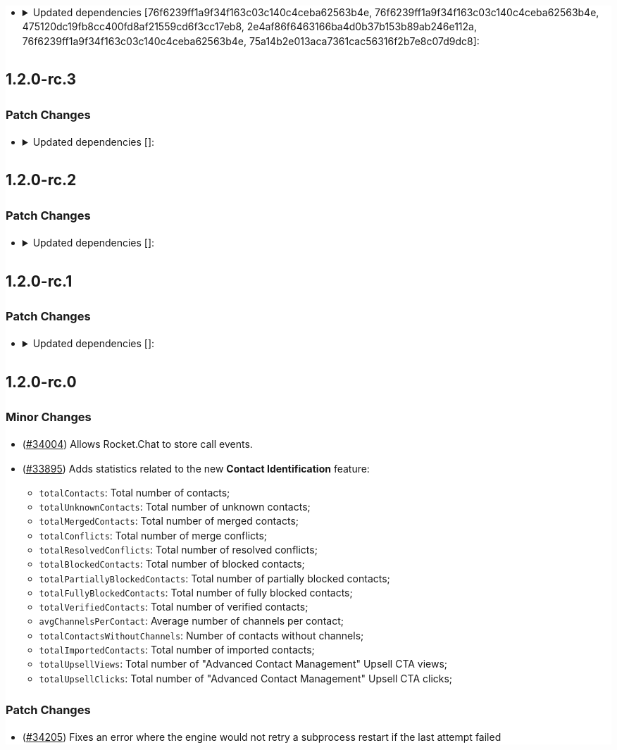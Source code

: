 - <details><summary>Updated dependencies [76f6239ff1a9f34f163c03c140c4ceba62563b4e, 76f6239ff1a9f34f163c03c140c4ceba62563b4e, 475120dc19fb8cc400fd8af21559cd6f3cc17eb8, 2e4af86f6463166ba4d0b37b153b89ab246e112a, 76f6239ff1a9f34f163c03c140c4ceba62563b4e, 75a14b2e013aca7361cac56316f2b7e8c07d9dc8]:</summary></details>

## 1.2.0-rc.3

### Patch Changes

- <details><summary>Updated dependencies []:</summary></details>

## 1.2.0-rc.2

### Patch Changes

- <details><summary>Updated dependencies []:</summary></details>

## 1.2.0-rc.1

### Patch Changes

- <details><summary>Updated dependencies []:</summary></details>

## 1.2.0-rc.0

### Minor Changes

- ([#34004](https://github.com/RocketChat/Rocket.Chat/pull/34004)) Allows Rocket.Chat to store call events.

- ([#33895](https://github.com/RocketChat/Rocket.Chat/pull/33895)) Adds statistics related to the new **Contact Identification** feature:
  - `totalContacts`: Total number of contacts;
  - `totalUnknownContacts`: Total number of unknown contacts;
  - `totalMergedContacts`: Total number of merged contacts;
  - `totalConflicts`: Total number of merge conflicts;
  - `totalResolvedConflicts`: Total number of resolved conflicts;
  - `totalBlockedContacts`: Total number of blocked contacts;
  - `totalPartiallyBlockedContacts`: Total number of partially blocked contacts;
  - `totalFullyBlockedContacts`: Total number of fully blocked contacts;
  - `totalVerifiedContacts`: Total number of verified contacts;
  - `avgChannelsPerContact`: Average number of channels per contact;
  - `totalContactsWithoutChannels`: Number of contacts without channels;
  - `totalImportedContacts`: Total number of imported contacts;
  - `totalUpsellViews`: Total number of "Advanced Contact Management" Upsell CTA views;
  - `totalUpsellClicks`: Total number of "Advanced Contact Management" Upsell CTA clicks;

### Patch Changes

- ([#34205](https://github.com/RocketChat/Rocket.Chat/pull/34205)) Fixes an error where the engine would not retry a subprocess restart if the last attempt failed
